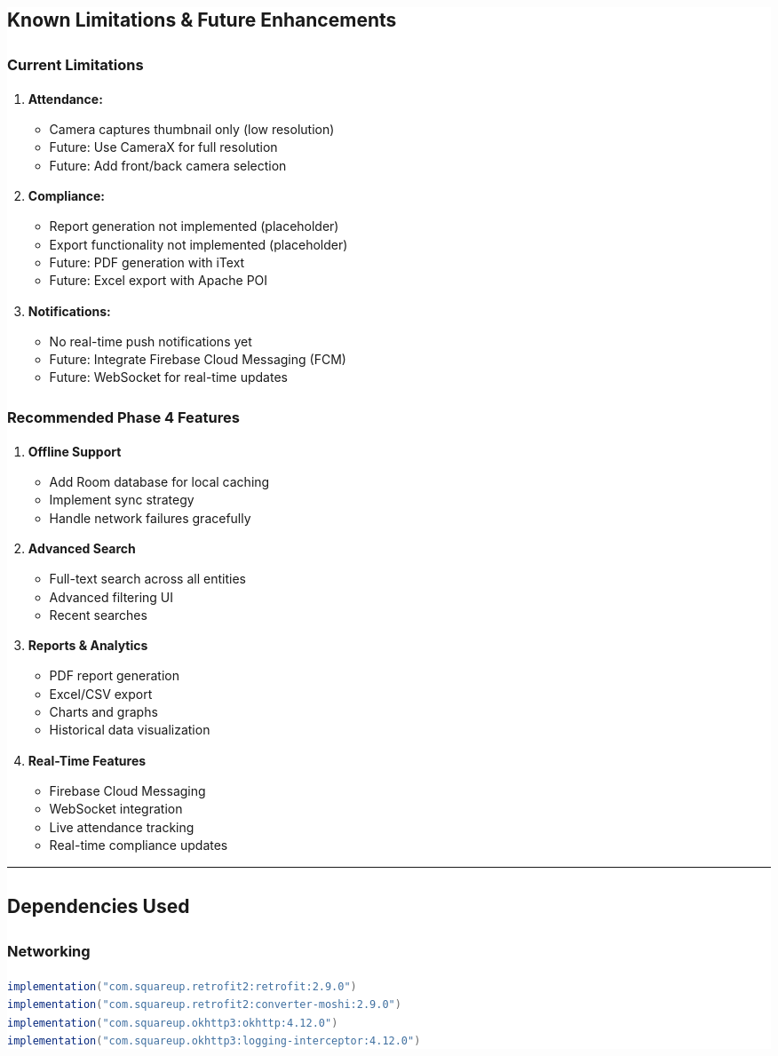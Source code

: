 
## Known Limitations & Future Enhancements

### Current Limitations

1. **Attendance:**
   - Camera captures thumbnail only (low resolution)
   - Future: Use CameraX for full resolution
   - Future: Add front/back camera selection

2. **Compliance:**
   - Report generation not implemented (placeholder)
   - Export functionality not implemented (placeholder)
   - Future: PDF generation with iText
   - Future: Excel export with Apache POI

3. **Notifications:**
   - No real-time push notifications yet
   - Future: Integrate Firebase Cloud Messaging (FCM)
   - Future: WebSocket for real-time updates

### Recommended Phase 4 Features

1. **Offline Support**
   - Add Room database for local caching
   - Implement sync strategy
   - Handle network failures gracefully

2. **Advanced Search**
   - Full-text search across all entities
   - Advanced filtering UI
   - Recent searches

3. **Reports & Analytics**
   - PDF report generation
   - Excel/CSV export
   - Charts and graphs
   - Historical data visualization

4. **Real-Time Features**
   - Firebase Cloud Messaging
   - WebSocket integration
   - Live attendance tracking
   - Real-time compliance updates

---

## Dependencies Used

### Networking
```gradle
implementation("com.squareup.retrofit2:retrofit:2.9.0")
implementation("com.squareup.retrofit2:converter-moshi:2.9.0")
implementation("com.squareup.okhttp3:okhttp:4.12.0")
implementation("com.squareup.okhttp3:logging-interceptor:4.12.0")
```
